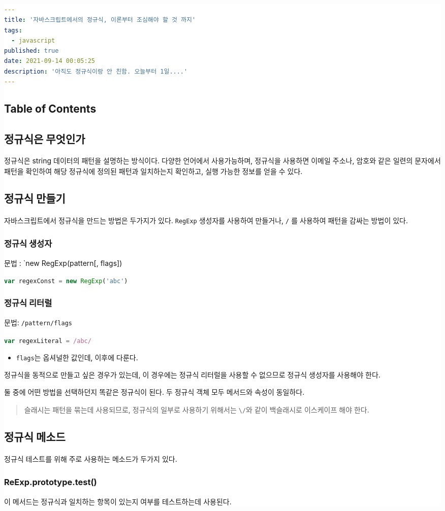 ```yaml
---
title: '자바스크립트에서의 정규식, 이론부터 조심해야 할 것 까지'
tags:
  - javascript
published: true
date: 2021-09-14 00:05:25
description: '아직도 정규식이랑 안 친함. 오늘부터 1일....'
---
```


## Table of Contents

## 정규식은 무엇인가

정규식은 string 데이터의 패턴을 설명하는 방식이다. 다양한 언어에서 사용가능하며, 정규식을 사용하면 이메일 주소나, 암호와 같은 일련의 문자에서 패턴을 확인하여 해당 정규식에 정의된 패턴과 일치하는지 확인하고, 실행 가능한 정보를 얻을 수 있다.

## 정규식 만들기

자바스크립트에서 정규식을 만드는 방법은 두가지가 있다. `RegExp` 생성자를 사용하여 만들거나, `/` 를 사용하여 패턴을 감싸는 방법이 있다.

### 정규식 생성자

문법 : `new RegExp(pattern[, flags])

```javascript
var regexConst = new RegExp('abc')
```

### 정규식 리터럴

문법: `/pattern/flags`

```javascript
var regexLiteral = /abc/
```

- `flags`는 옵셔널한 값인데, 이후에 다룬다.

정규식을 동적으로 만들고 싶은 경우가 있는데, 이 경우에는 정규식 리터럴을 사용할 수 없으므로 정규식 생성자를 사용해야 한다.

둘 중에 어떤 방법을 선택하던지 똑같은 정규식이 된다. 두 정규식 객체 모두 메서드와 속성이 동일하다.

> 슬래시는 패턴을 묶는데 사용되므로, 정규식의 일부로 사용하기 위해서는 `\/`와 같이 백슬래시로 이스케이프 해야 한다.

## 정규식 메소드

정규식 테스트를 위해 주로 사용하는 메소드가 두가지 있다.

### ReExp.prototype.test()

이 메서드는 정규식과 일치하는 항목이 있는지 여부를 테스트하는데 사용된다.
